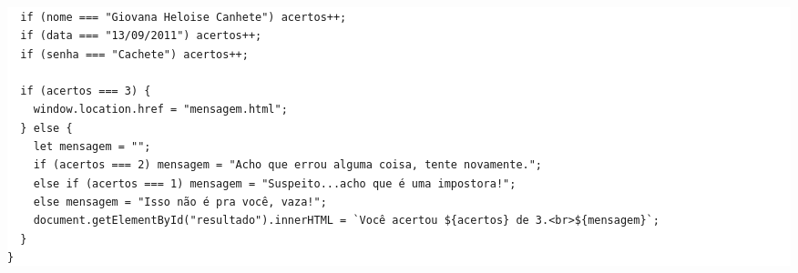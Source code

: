       if (nome === "Giovana Heloise Canhete") acertos++;
      if (data === "13/09/2011") acertos++;
      if (senha === "Cachete") acertos++;

      if (acertos === 3) {
        window.location.href = "mensagem.html";
      } else {
        let mensagem = "";
        if (acertos === 2) mensagem = "Acho que errou alguma coisa, tente novamente.";
        else if (acertos === 1) mensagem = "Suspeito...acho que é uma impostora!";
        else mensagem = "Isso não é pra você, vaza!";
        document.getElementById("resultado").innerHTML = `Você acertou ${acertos} de 3.<br>${mensagem}`;
      }
    }
  </script>
</body>
</html>
